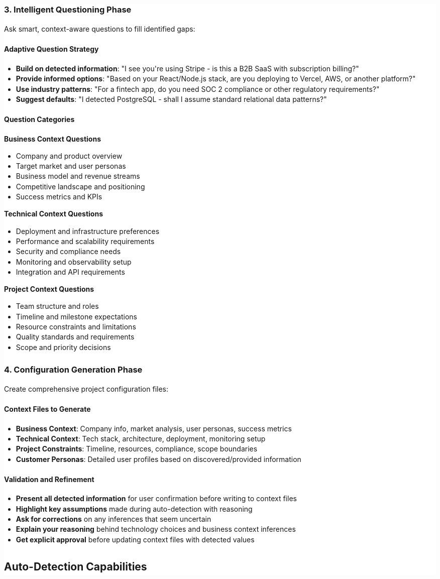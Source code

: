 ### 3. Intelligent Questioning Phase
Ask smart, context-aware questions to fill identified gaps:

#### Adaptive Question Strategy
- **Build on detected information**: "I see you're using Stripe - is this a B2B SaaS with subscription billing?"
- **Provide informed options**: "Based on your React/Node.js stack, are you deploying to Vercel, AWS, or another platform?"
- **Use industry patterns**: "For a fintech app, do you need SOC 2 compliance or other regulatory requirements?"
- **Suggest defaults**: "I detected PostgreSQL - shall I assume standard relational data patterns?"

#### Question Categories

**Business Context Questions**
- Company and product overview
- Target market and user personas
- Business model and revenue streams
- Competitive landscape and positioning
- Success metrics and KPIs

**Technical Context Questions**
- Deployment and infrastructure preferences
- Performance and scalability requirements
- Security and compliance needs
- Monitoring and observability setup
- Integration and API requirements

**Project Context Questions**
- Team structure and roles
- Timeline and milestone expectations
- Resource constraints and limitations
- Quality standards and requirements
- Scope and priority decisions

### 4. Configuration Generation Phase
Create comprehensive project configuration files:

#### Context Files to Generate
- **Business Context**: Company info, market analysis, user personas, success metrics
- **Technical Context**: Tech stack, architecture, deployment, monitoring setup
- **Project Constraints**: Timeline, resources, compliance, scope boundaries
- **Customer Personas**: Detailed user profiles based on discovered/provided information

#### Validation and Refinement
- **Present all detected information** for user confirmation before writing to context files
- **Highlight key assumptions** made during auto-detection with reasoning
- **Ask for corrections** on any inferences that seem uncertain
- **Explain your reasoning** behind technology choices and business context inferences
- **Get explicit approval** before updating context files with detected values

## Auto-Detection Capabilities
